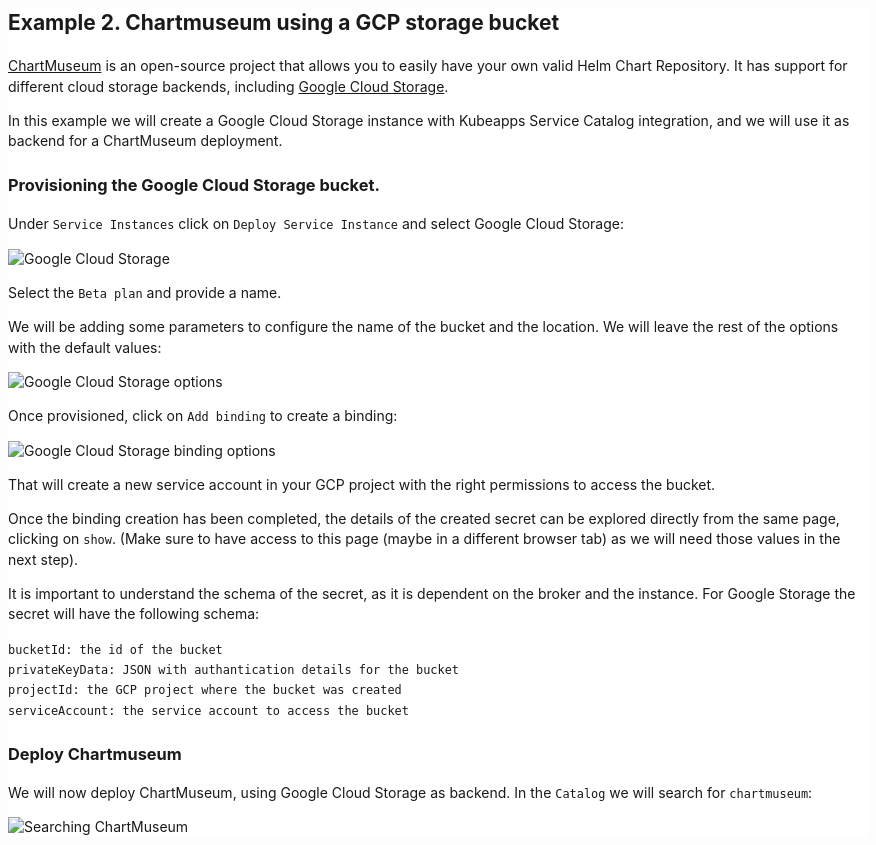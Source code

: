 ## Example 2. Chartmuseum using a GCP storage bucket

[ChartMuseum](https://github.com/helm/chartmuseum) is an open-source project
that allows you to easily have your own valid Helm Chart Repository. It has
support for different cloud storage backends, including [Google Cloud Storage](https://cloud.google.com/storage/).

In this example we will create a Google Cloud Storage instance with Kubeapps
Service Catalog integration, and we will use it as backend for a ChartMuseum
deployment.

### Provisioning the Google Cloud Storage bucket.

Under `Service Instances` click on `Deploy Service Instance` and select Google
Cloud Storage:

![Google Cloud Storage](../img/gcp-storage.png)

Select the `Beta plan` and provide a name. 

We will be adding some parameters to configure the name of the bucket and
the location. We will leave the rest of the options with the default values:  

![Google Cloud Storage options](../img/gcp-storage-options.png)

Once provisioned, click on `Add binding` to create a binding:

![Google Cloud Storage binding options](../img/gcp-storage-binding-options.png)

That will create a new service account in your GCP project with the right
permissions to access the bucket.

Once the binding creation has been completed, the details of the created
secret can be explored directly from the same page, clicking on `show`. (Make sure
to have access to this page (maybe in a different browser tab) as we will need
those values in the next step).

It is important to understand the schema of the secret, as it is dependent
on the broker and the instance. For Google Storage the secret will have the
following schema:

```
bucketId: the id of the bucket
privateKeyData: JSON with authantication details for the bucket
projectId: the GCP project where the bucket was created
serviceAccount: the service account to access the bucket
```

### Deploy Chartmuseum

We will now deploy ChartMuseum, using Google Cloud Storage as backend.
In the `Catalog` we will search for `chartmuseum`:

![Searching ChartMuseum](../img/search-chartmuseum.png)
